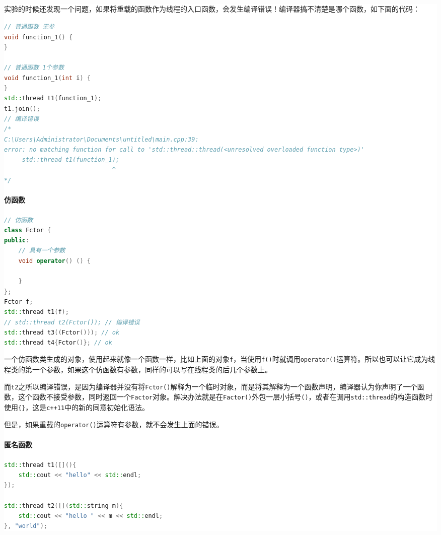 实验的时候还发现一个问题，如果将重载的函数作为线程的入口函数，会发生编译错误！编译器搞不清楚是哪个函数，如下面的代码：

```c++
// 普通函数 无参
void function_1() {
}

// 普通函数 1个参数
void function_1(int i) {
}
std::thread t1(function_1);
t1.join();
// 编译错误
/*
C:\Users\Administrator\Documents\untitled\main.cpp:39: 
error: no matching function for call to 'std::thread::thread(<unresolved overloaded function type>)'
     std::thread t1(function_1);
                              ^
*/
```

#### 仿函数

```c++
// 仿函数
class Fctor {
public:
    // 具有一个参数
    void operator() () {

    }
};
Fctor f;
std::thread t1(f);  
// std::thread t2(Fctor()); // 编译错误 
std::thread t3((Fctor())); // ok
std::thread t4{Fctor()}; // ok
```

一个仿函数类生成的对象，使用起来就像一个函数一样，比如上面的对象`f`，当使用`f()`时就调用`operator()`运算符。所以也可以让它成为线程类的第一个参数，如果这个仿函数有参数，同样的可以写在线程类的后几个参数上。

而`t2`之所以编译错误，是因为编译器并没有将`Fctor()`解释为一个临时对象，而是将其解释为一个函数声明，编译器认为你声明了一个函数，这个函数不接受参数，同时返回一个`Factor`对象。解决办法就是在`Factor()`外包一层小括号`()`，或者在调用`std::thread`的构造函数时使用`{}`，这是`c++11`中的新的同意初始化语法。

但是，如果重载的`operator()`运算符有参数，就不会发生上面的错误。

#### 匿名函数

```c++
std::thread t1([](){
    std::cout << "hello" << std::endl;
});

std::thread t2([](std::string m){
    std::cout << "hello " << m << std::endl;
}, "world");
```
